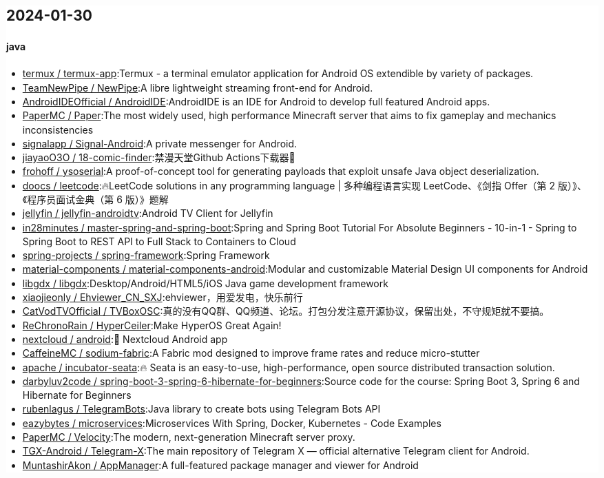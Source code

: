 ## 2024-01-30

#### java
* [termux / termux-app](https://github.com/termux/termux-app):Termux - a terminal emulator application for Android OS extendible by variety of packages.
* [TeamNewPipe / NewPipe](https://github.com/TeamNewPipe/NewPipe):A libre lightweight streaming front-end for Android.
* [AndroidIDEOfficial / AndroidIDE](https://github.com/AndroidIDEOfficial/AndroidIDE):AndroidIDE is an IDE for Android to develop full featured Android apps.
* [PaperMC / Paper](https://github.com/PaperMC/Paper):The most widely used, high performance Minecraft server that aims to fix gameplay and mechanics inconsistencies
* [signalapp / Signal-Android](https://github.com/signalapp/Signal-Android):A private messenger for Android.
* [jiayaoO3O / 18-comic-finder](https://github.com/jiayaoO3O/18-comic-finder):禁漫天堂Github Actions下载器🧘
* [frohoff / ysoserial](https://github.com/frohoff/ysoserial):A proof-of-concept tool for generating payloads that exploit unsafe Java object deserialization.
* [doocs / leetcode](https://github.com/doocs/leetcode):🔥LeetCode solutions in any programming language | 多种编程语言实现 LeetCode、《剑指 Offer（第 2 版）》、《程序员面试金典（第 6 版）》题解
* [jellyfin / jellyfin-androidtv](https://github.com/jellyfin/jellyfin-androidtv):Android TV Client for Jellyfin
* [in28minutes / master-spring-and-spring-boot](https://github.com/in28minutes/master-spring-and-spring-boot):Spring and Spring Boot Tutorial For Absolute Beginners - 10-in-1 - Spring to Spring Boot to REST API to Full Stack to Containers to Cloud
* [spring-projects / spring-framework](https://github.com/spring-projects/spring-framework):Spring Framework
* [material-components / material-components-android](https://github.com/material-components/material-components-android):Modular and customizable Material Design UI components for Android
* [libgdx / libgdx](https://github.com/libgdx/libgdx):Desktop/Android/HTML5/iOS Java game development framework
* [xiaojieonly / Ehviewer_CN_SXJ](https://github.com/xiaojieonly/Ehviewer_CN_SXJ):ehviewer，用爱发电，快乐前行
* [CatVodTVOfficial / TVBoxOSC](https://github.com/CatVodTVOfficial/TVBoxOSC):真的没有QQ群、QQ频道、论坛。打包分发注意开源协议，保留出处，不守规矩就不要搞。
* [ReChronoRain / HyperCeiler](https://github.com/ReChronoRain/HyperCeiler):Make HyperOS Great Again!
* [nextcloud / android](https://github.com/nextcloud/android):📱 Nextcloud Android app
* [CaffeineMC / sodium-fabric](https://github.com/CaffeineMC/sodium-fabric):A Fabric mod designed to improve frame rates and reduce micro-stutter
* [apache / incubator-seata](https://github.com/apache/incubator-seata):🔥 Seata is an easy-to-use, high-performance, open source distributed transaction solution.
* [darbyluv2code / spring-boot-3-spring-6-hibernate-for-beginners](https://github.com/darbyluv2code/spring-boot-3-spring-6-hibernate-for-beginners):Source code for the course: Spring Boot 3, Spring 6 and Hibernate for Beginners
* [rubenlagus / TelegramBots](https://github.com/rubenlagus/TelegramBots):Java library to create bots using Telegram Bots API
* [eazybytes / microservices](https://github.com/eazybytes/microservices):Microservices With Spring, Docker, Kubernetes - Code Examples
* [PaperMC / Velocity](https://github.com/PaperMC/Velocity):The modern, next-generation Minecraft server proxy.
* [TGX-Android / Telegram-X](https://github.com/TGX-Android/Telegram-X):The main repository of Telegram X — official alternative Telegram client for Android.
* [MuntashirAkon / AppManager](https://github.com/MuntashirAkon/AppManager):A full-featured package manager and viewer for Android
